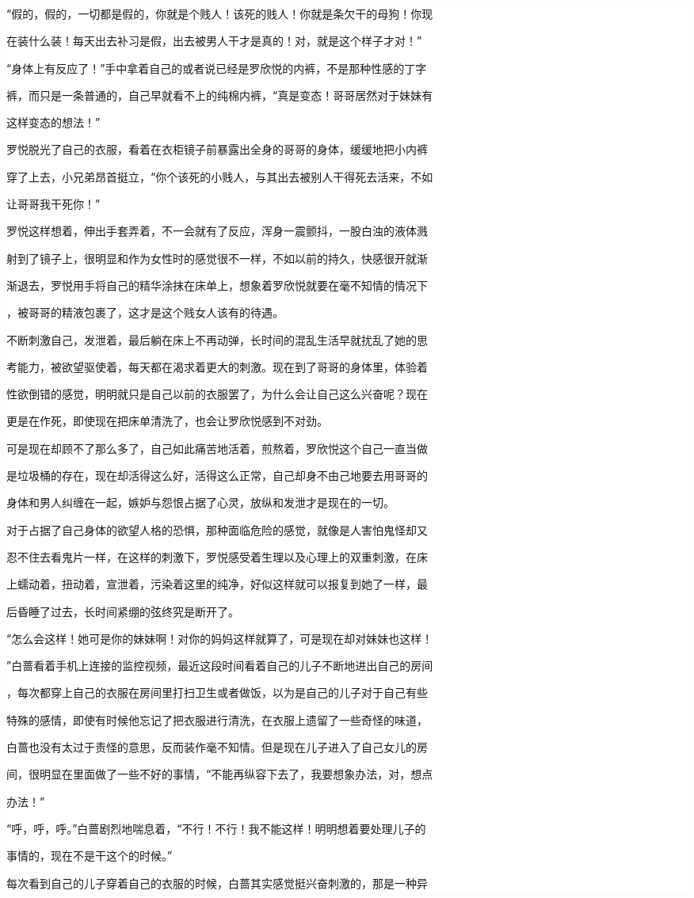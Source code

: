 “假的，假的，一切都是假的，你就是个贱人！该死的贱人！你就是条欠干的母狗！你现

在装什么装！每天出去补习是假，出去被男人干才是真的！对，就是这个样子才对！”

“身体上有反应了！”手中拿着自己的或者说已经是罗欣悦的内裤，不是那种性感的丁字

裤，而只是一条普通的，自己早就看不上的纯棉内裤，“真是变态！哥哥居然对于妹妹有

这样变态的想法！”

罗悦脱光了自己的衣服，看着在衣柜镜子前暴露出全身的哥哥的身体，缓缓地把小内裤

穿了上去，小兄弟昂首挺立，“你个该死的小贱人，与其出去被别人干得死去活来，不如

让哥哥我干死你！”

罗悦这样想着，伸出手套弄着，不一会就有了反应，浑身一震颤抖，一股白浊的液体溅

射到了镜子上，很明显和作为女性时的感觉很不一样，不如以前的持久，快感很开就渐

渐退去，罗悦用手将自己的精华涂抹在床单上，想象着罗欣悦就要在毫不知情的情况下

，被哥哥的精液包裹了，这才是这个贱女人该有的待遇。

不断刺激自己，发泄着，最后躺在床上不再动弹，长时间的混乱生活早就扰乱了她的思

考能力，被欲望驱使着，每天都在渴求着更大的刺激。现在到了哥哥的身体里，体验着

性欲倒错的感觉，明明就只是自己以前的衣服罢了，为什么会让自己这么兴奋呢？现在

更是在作死，即使现在把床单清洗了，也会让罗欣悦感到不对劲。

可是现在却顾不了那么多了，自己如此痛苦地活着，煎熬着，罗欣悦这个自己一直当做

是垃圾桶的存在，现在却活得这么好，活得这么正常，自己却身不由己地要去用哥哥的

身体和男人纠缠在一起，嫉妒与怨恨占据了心灵，放纵和发泄才是现在的一切。

对于占据了自己身体的欲望人格的恐惧，那种面临危险的感觉，就像是人害怕鬼怪却又

忍不住去看鬼片一样，在这样的刺激下，罗悦感受着生理以及心理上的双重刺激，在床

上蠕动着，扭动着，宣泄着，污染着这里的纯净，好似这样就可以报复到她了一样，最

后昏睡了过去，长时间紧绷的弦终究是断开了。

“怎么会这样！她可是你的妹妹啊！对你的妈妈这样就算了，可是现在却对妹妹也这样！

”白蔷看着手机上连接的监控视频，最近这段时间看着自己的儿子不断地进出自己的房间

，每次都穿上自己的衣服在房间里打扫卫生或者做饭，以为是自己的儿子对于自己有些

特殊的感情，即使有时候他忘记了把衣服进行清洗，在衣服上遗留了一些奇怪的味道，

白蔷也没有太过于责怪的意思，反而装作毫不知情。但是现在儿子进入了自己女儿的房

间，很明显在里面做了一些不好的事情，“不能再纵容下去了，我要想象办法，对，想点

办法！”

“呼，呼，呼。”白蔷剧烈地喘息着，“不行！不行！我不能这样！明明想着要处理儿子的

事情的，现在不是干这个的时候。”

每次看到自己的儿子穿着自己的衣服的时候，白蔷其实感觉挺兴奋刺激的，那是一种异

